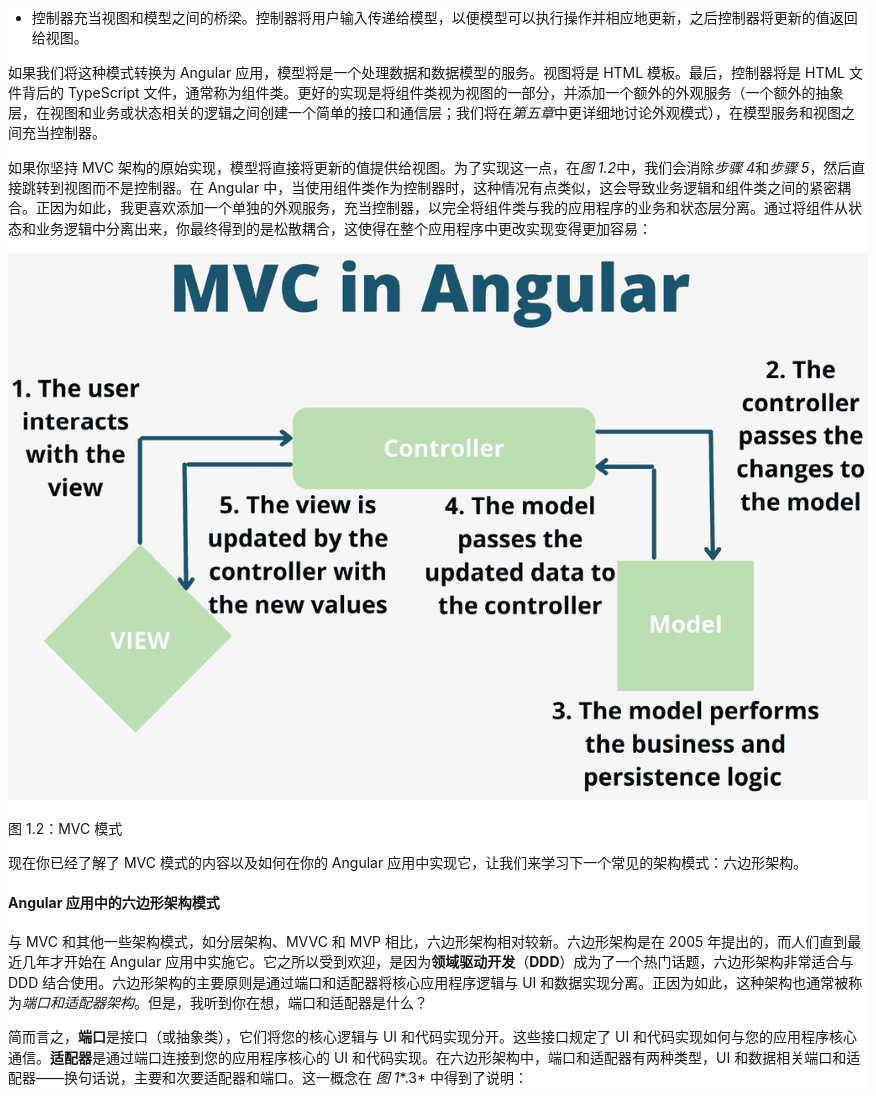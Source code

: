 +   控制器充当视图和模型之间的桥梁。控制器将用户输入传递给模型，以便模型可以执行操作并相应地更新，之后控制器将更新的值返回给视图。

如果我们将这种模式转换为 Angular 应用，模型将是一个处理数据和数据模型的服务。视图将是 HTML 模板。最后，控制器将是 HTML 文件背后的 TypeScript 文件，通常称为组件类。更好的实现是将组件类视为视图的一部分，并添加一个额外的外观服务（一个额外的抽象层，在视图和业务或状态相关的逻辑之间创建一个简单的接口和通信层；我们将在*第五章*中更详细地讨论外观模式），在模型服务和视图之间充当控制器。

如果你坚持 MVC 架构的原始实现，模型将直接将更新的值提供给视图。为了实现这一点，在*图 1.2*中，我们会消除*步骤 4*和*步骤 5*，然后直接跳转到视图而不是控制器。在 Angular 中，当使用组件类作为控制器时，这种情况有点类似，这会导致业务逻辑和组件类之间的紧密耦合。正因为如此，我更喜欢添加一个单独的外观服务，充当控制器，以完全将组件类与我的应用程序的业务和状态层分离。通过将组件从状态和业务逻辑中分离出来，你最终得到的是松散耦合，这使得在整个应用程序中更改实现变得更加容易：

![图 1.2：MVC 模式](img/B21625_01_2.jpg)

图 1.2：MVC 模式

现在你已经了解了 MVC 模式的内容以及如何在你的 Angular 应用中实现它，让我们来学习下一个常见的架构模式：六边形架构。

#### Angular 应用中的六边形架构模式

与 MVC 和其他一些架构模式，如分层架构、MVVC 和 MVP 相比，六边形架构相对较新。六边形架构是在 2005 年提出的，而人们直到最近几年才开始在 Angular 应用中实施它。它之所以受到欢迎，是因为**领域驱动开发**（**DDD**）成为了一个热门话题，六边形架构非常适合与 DDD 结合使用。六边形架构的主要原则是通过端口和适配器将核心应用程序逻辑与 UI 和数据实现分离。正因为如此，这种架构也通常被称为*端口和适配器架构*。但是，我听到你在想，端口和适配器是什么？

简而言之，**端口**是接口（或抽象类），它们将您的核心逻辑与 UI 和代码实现分开。这些接口规定了 UI 和代码实现如何与您的应用程序核心通信。**适配器**是通过端口连接到您的应用程序核心的 UI 和代码实现。在六边形架构中，端口和适配器有两种类型，UI 和数据相关端口和适配器——换句话说，主要和次要适配器和端口。这一概念在 *图 1**.3* 中得到了说明：

